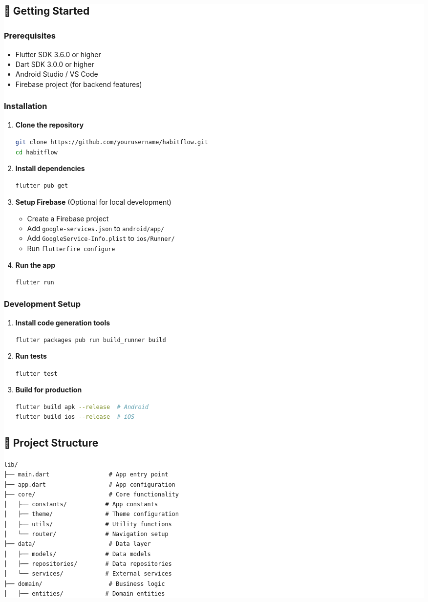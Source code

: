 ## 🚀 Getting Started

### Prerequisites

- Flutter SDK 3.6.0 or higher
- Dart SDK 3.0.0 or higher
- Android Studio / VS Code
- Firebase project (for backend features)

### Installation

1. **Clone the repository**
   ```bash
   git clone https://github.com/yourusername/habitflow.git
   cd habitflow
   ```

2. **Install dependencies**
   ```bash
   flutter pub get
   ```

3. **Setup Firebase** (Optional for local development)
   - Create a Firebase project
   - Add `google-services.json` to `android/app/`
   - Add `GoogleService-Info.plist` to `ios/Runner/`
   - Run `flutterfire configure`

4. **Run the app**
   ```bash
   flutter run
   ```

### Development Setup

1. **Install code generation tools**
   ```bash
   flutter packages pub run build_runner build
   ```

2. **Run tests**
   ```bash
   flutter test
   ```

3. **Build for production**
   ```bash
   flutter build apk --release  # Android
   flutter build ios --release  # iOS
   ```

## 📁 Project Structure

```
lib/
├── main.dart                 # App entry point
├── app.dart                  # App configuration
├── core/                     # Core functionality
│   ├── constants/           # App constants
│   ├── theme/               # Theme configuration
│   ├── utils/               # Utility functions
│   └── router/              # Navigation setup
├── data/                     # Data layer
│   ├── models/              # Data models
│   ├── repositories/        # Data repositories
│   └── services/            # External services
├── domain/                   # Business logic
│   ├── entities/            # Domain entities
```